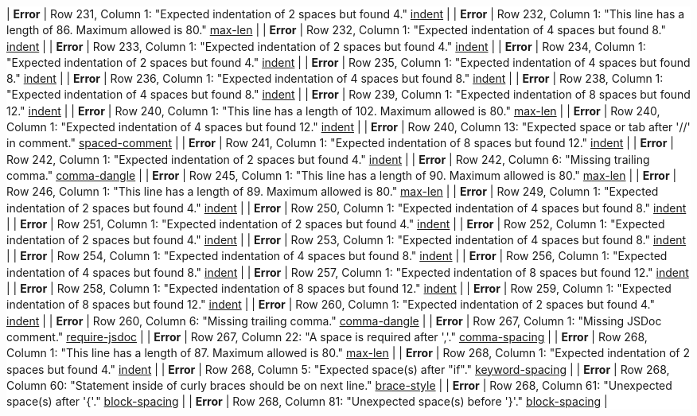 | **Error** | Row 231, Column 1: "Expected indentation of 2 spaces but found 4." [indent](http://eslint.org/docs/rules/indent) |
| **Error** | Row 232, Column 1: "This line has a length of 86. Maximum allowed is 80." [max-len](http://eslint.org/docs/rules/max-len) |
| **Error** | Row 232, Column 1: "Expected indentation of 4 spaces but found 8." [indent](http://eslint.org/docs/rules/indent) |
| **Error** | Row 233, Column 1: "Expected indentation of 2 spaces but found 4." [indent](http://eslint.org/docs/rules/indent) |
| **Error** | Row 234, Column 1: "Expected indentation of 2 spaces but found 4." [indent](http://eslint.org/docs/rules/indent) |
| **Error** | Row 235, Column 1: "Expected indentation of 4 spaces but found 8." [indent](http://eslint.org/docs/rules/indent) |
| **Error** | Row 236, Column 1: "Expected indentation of 4 spaces but found 8." [indent](http://eslint.org/docs/rules/indent) |
| **Error** | Row 238, Column 1: "Expected indentation of 4 spaces but found 8." [indent](http://eslint.org/docs/rules/indent) |
| **Error** | Row 239, Column 1: "Expected indentation of 8 spaces but found 12." [indent](http://eslint.org/docs/rules/indent) |
| **Error** | Row 240, Column 1: "This line has a length of 102. Maximum allowed is 80." [max-len](http://eslint.org/docs/rules/max-len) |
| **Error** | Row 240, Column 1: "Expected indentation of 4 spaces but found 12." [indent](http://eslint.org/docs/rules/indent) |
| **Error** | Row 240, Column 13: "Expected space or tab after '//' in comment." [spaced-comment](http://eslint.org/docs/rules/spaced-comment) |
| **Error** | Row 241, Column 1: "Expected indentation of 8 spaces but found 12." [indent](http://eslint.org/docs/rules/indent) |
| **Error** | Row 242, Column 1: "Expected indentation of 2 spaces but found 4." [indent](http://eslint.org/docs/rules/indent) |
| **Error** | Row 242, Column 6: "Missing trailing comma." [comma-dangle](http://eslint.org/docs/rules/comma-dangle) |
| **Error** | Row 245, Column 1: "This line has a length of 90. Maximum allowed is 80." [max-len](http://eslint.org/docs/rules/max-len) |
| **Error** | Row 246, Column 1: "This line has a length of 89. Maximum allowed is 80." [max-len](http://eslint.org/docs/rules/max-len) |
| **Error** | Row 249, Column 1: "Expected indentation of 2 spaces but found 4." [indent](http://eslint.org/docs/rules/indent) |
| **Error** | Row 250, Column 1: "Expected indentation of 4 spaces but found 8." [indent](http://eslint.org/docs/rules/indent) |
| **Error** | Row 251, Column 1: "Expected indentation of 2 spaces but found 4." [indent](http://eslint.org/docs/rules/indent) |
| **Error** | Row 252, Column 1: "Expected indentation of 2 spaces but found 4." [indent](http://eslint.org/docs/rules/indent) |
| **Error** | Row 253, Column 1: "Expected indentation of 4 spaces but found 8." [indent](http://eslint.org/docs/rules/indent) |
| **Error** | Row 254, Column 1: "Expected indentation of 4 spaces but found 8." [indent](http://eslint.org/docs/rules/indent) |
| **Error** | Row 256, Column 1: "Expected indentation of 4 spaces but found 8." [indent](http://eslint.org/docs/rules/indent) |
| **Error** | Row 257, Column 1: "Expected indentation of 8 spaces but found 12." [indent](http://eslint.org/docs/rules/indent) |
| **Error** | Row 258, Column 1: "Expected indentation of 8 spaces but found 12." [indent](http://eslint.org/docs/rules/indent) |
| **Error** | Row 259, Column 1: "Expected indentation of 8 spaces but found 12." [indent](http://eslint.org/docs/rules/indent) |
| **Error** | Row 260, Column 1: "Expected indentation of 2 spaces but found 4." [indent](http://eslint.org/docs/rules/indent) |
| **Error** | Row 260, Column 6: "Missing trailing comma." [comma-dangle](http://eslint.org/docs/rules/comma-dangle) |
| **Error** | Row 267, Column 1: "Missing JSDoc comment." [require-jsdoc](http://eslint.org/docs/rules/require-jsdoc) |
| **Error** | Row 267, Column 22: "A space is required after ','." [comma-spacing](http://eslint.org/docs/rules/comma-spacing) |
| **Error** | Row 268, Column 1: "This line has a length of 87. Maximum allowed is 80." [max-len](http://eslint.org/docs/rules/max-len) |
| **Error** | Row 268, Column 1: "Expected indentation of 2 spaces but found 4." [indent](http://eslint.org/docs/rules/indent) |
| **Error** | Row 268, Column 5: "Expected space(s) after "if"." [keyword-spacing](http://eslint.org/docs/rules/keyword-spacing) |
| **Error** | Row 268, Column 60: "Statement inside of curly braces should be on next line." [brace-style](http://eslint.org/docs/rules/brace-style) |
| **Error** | Row 268, Column 61: "Unexpected space(s) after '{'." [block-spacing](http://eslint.org/docs/rules/block-spacing) |
| **Error** | Row 268, Column 81: "Unexpected space(s) before '}'." [block-spacing](http://eslint.org/docs/rules/block-spacing) |